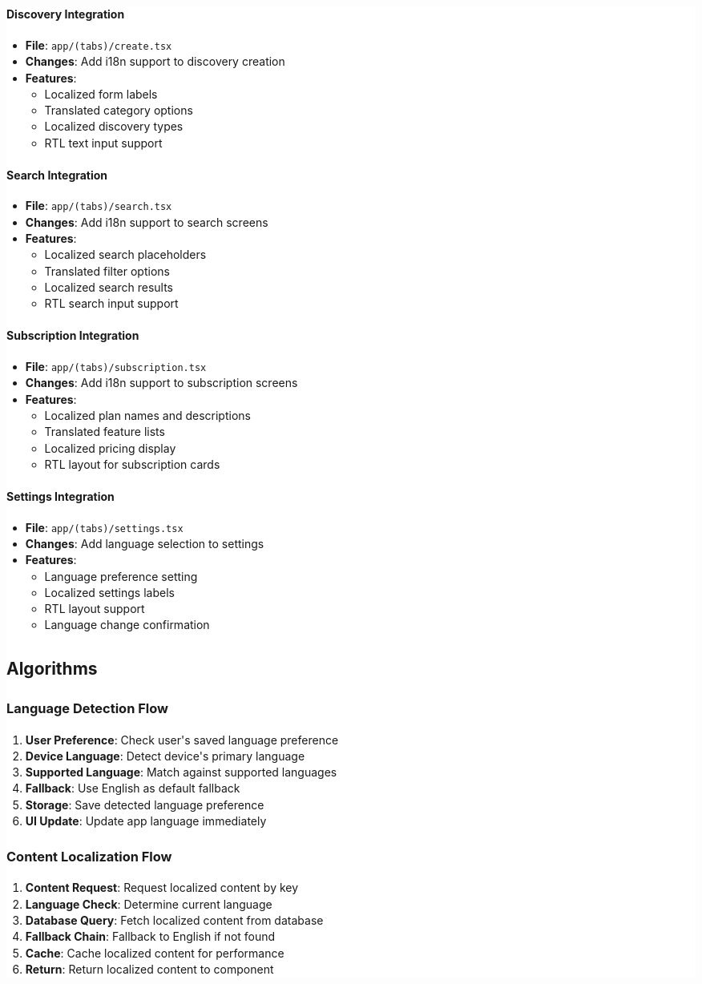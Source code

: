 #### Discovery Integration
- **File**: `app/(tabs)/create.tsx`
- **Changes**: Add i18n support to discovery creation
- **Features**:
  - Localized form labels
  - Translated category options
  - Localized discovery types
  - RTL text input support

#### Search Integration
- **File**: `app/(tabs)/search.tsx`
- **Changes**: Add i18n support to search screens
- **Features**:
  - Localized search placeholders
  - Translated filter options
  - Localized search results
  - RTL search input support

#### Subscription Integration
- **File**: `app/(tabs)/subscription.tsx`
- **Changes**: Add i18n support to subscription screens
- **Features**:
  - Localized plan names and descriptions
  - Translated feature lists
  - Localized pricing display
  - RTL layout for subscription cards

#### Settings Integration
- **File**: `app/(tabs)/settings.tsx`
- **Changes**: Add language selection to settings
- **Features**:
  - Language preference setting
  - Localized settings labels
  - RTL layout support
  - Language change confirmation

## Algorithms

### Language Detection Flow
1. **User Preference**: Check user's saved language preference
2. **Device Language**: Detect device's primary language
3. **Supported Language**: Match against supported languages
4. **Fallback**: Use English as default fallback
5. **Storage**: Save detected language preference
6. **UI Update**: Update app language immediately

### Content Localization Flow
1. **Content Request**: Request localized content by key
2. **Language Check**: Determine current language
3. **Database Query**: Fetch localized content from database
4. **Fallback Chain**: Fallback to English if not found
5. **Cache**: Cache localized content for performance
6. **Return**: Return localized content to component
